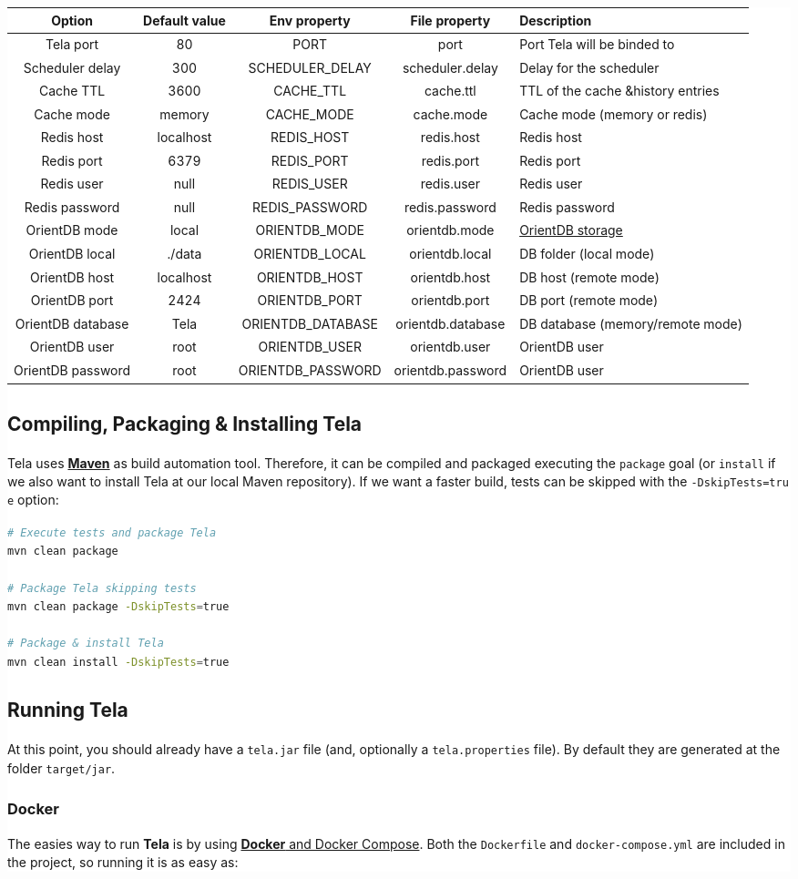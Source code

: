 Option            | Default value | Env property      | File property     | Description
:----------------:|:-------------:|:-----------------:|:-----------------:|:------------
Tela port         | 80            | PORT              | port              | Port Tela will be binded to
Scheduler delay   | 300           | SCHEDULER_DELAY   | scheduler.delay   | Delay for the scheduler
Cache TTL         | 3600          | CACHE_TTL         | cache.ttl         | TTL of the cache &history entries
Cache mode        | memory        | CACHE_MODE        | cache.mode        | Cache mode (memory or redis)
Redis host        | localhost     | REDIS_HOST        | redis.host        | Redis host
Redis port        | 6379          | REDIS_PORT        | redis.port        | Redis port
Redis user        | null          | REDIS_USER        | redis.user        | Redis user
Redis password    | null          | REDIS_PASSWORD    | redis.password    | Redis password
OrientDB mode     | local         | ORIENTDB_MODE     | orientdb.mode     | [OrientDB storage](http://orientdb.com/docs/master/Storages.html)
OrientDB local    | ./data        | ORIENTDB_LOCAL    | orientdb.local    | DB folder (local mode)
OrientDB host     | localhost     | ORIENTDB_HOST     | orientdb.host     | DB host (remote mode)
OrientDB port     | 2424          | ORIENTDB_PORT     | orientdb.port     | DB port (remote mode)
OrientDB database | Tela          | ORIENTDB_DATABASE | orientdb.database | DB database (memory/remote mode)
OrientDB user     | root          | ORIENTDB_USER     | orientdb.user     | OrientDB user
OrientDB password | root          | ORIENTDB_PASSWORD | orientdb.password | OrientDB user


## Compiling, Packaging & Installing Tela

Tela uses **[Maven](https://maven.apache.org/)** as build automation tool. Therefore, it can be compiled and packaged executing the `package` goal (or `install` if we also want to install Tela at our local Maven repository). If we want a faster build, tests can be skipped with the `-DskipTests=true` option:

```bash
# Execute tests and package Tela
mvn clean package

# Package Tela skipping tests
mvn clean package -DskipTests=true

# Package & install Tela
mvn clean install -DskipTests=true
```

## Running Tela

At this point, you should already have a `tela.jar` file (and, optionally a `tela.properties` file). By default they are generated at the folder `target/jar`.

### Docker

The easies way to run **Tela** is by using [**Docker** and Docker Compose](https://www.docker.com). Both the `Dockerfile` and `docker-compose.yml` are included in the project, so running it is as easy as:
